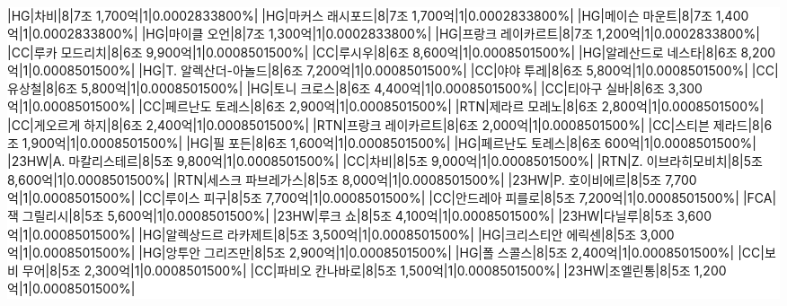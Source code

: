 |HG|차비|8|7조 1,700억|1|0.0002833800%|
|HG|마커스 래시포드|8|7조 1,700억|1|0.0002833800%|
|HG|메이슨 마운트|8|7조 1,400억|1|0.0002833800%|
|HG|마이클 오언|8|7조 1,300억|1|0.0002833800%|
|HG|프랑크 레이카르트|8|7조 1,200억|1|0.0002833800%|
|CC|루카 모드리치|8|6조 9,900억|1|0.0008501500%|
|CC|루시우|8|6조 8,600억|1|0.0008501500%|
|HG|알레산드로 네스타|8|6조 8,200억|1|0.0008501500%|
|HG|T. 알렉산더-아놀드|8|6조 7,200억|1|0.0008501500%|
|CC|야야 투레|8|6조 5,800억|1|0.0008501500%|
|CC|유상철|8|6조 5,800억|1|0.0008501500%|
|HG|토니 크로스|8|6조 4,400억|1|0.0008501500%|
|CC|티아구 실바|8|6조 3,300억|1|0.0008501500%|
|CC|페르난도 토레스|8|6조 2,900억|1|0.0008501500%|
|RTN|제라르 모레노|8|6조 2,800억|1|0.0008501500%|
|CC|게오르게 하지|8|6조 2,400억|1|0.0008501500%|
|RTN|프랑크 레이카르트|8|6조 2,000억|1|0.0008501500%|
|CC|스티븐 제라드|8|6조 1,900억|1|0.0008501500%|
|HG|필 포든|8|6조 1,600억|1|0.0008501500%|
|HG|페르난도 토레스|8|6조 600억|1|0.0008501500%|
|23HW|A. 마칼리스테르|8|5조 9,800억|1|0.0008501500%|
|CC|차비|8|5조 9,000억|1|0.0008501500%|
|RTN|Z. 이브라히모비치|8|5조 8,600억|1|0.0008501500%|
|RTN|세스크 파브레가스|8|5조 8,000억|1|0.0008501500%|
|23HW|P. 호이비에르|8|5조 7,700억|1|0.0008501500%|
|CC|루이스 피구|8|5조 7,700억|1|0.0008501500%|
|CC|안드레아 피를로|8|5조 7,200억|1|0.0008501500%|
|FCA|잭 그릴리시|8|5조 5,600억|1|0.0008501500%|
|23HW|루크 쇼|8|5조 4,100억|1|0.0008501500%|
|23HW|다닐루|8|5조 3,600억|1|0.0008501500%|
|HG|알렉상드르 라카제트|8|5조 3,500억|1|0.0008501500%|
|HG|크리스티안 에릭센|8|5조 3,000억|1|0.0008501500%|
|HG|앙투안 그리즈만|8|5조 2,900억|1|0.0008501500%|
|HG|폴 스콜스|8|5조 2,400억|1|0.0008501500%|
|CC|보비 무어|8|5조 2,300억|1|0.0008501500%|
|CC|파비오 칸나바로|8|5조 1,500억|1|0.0008501500%|
|23HW|조엘린통|8|5조 1,200억|1|0.0008501500%|